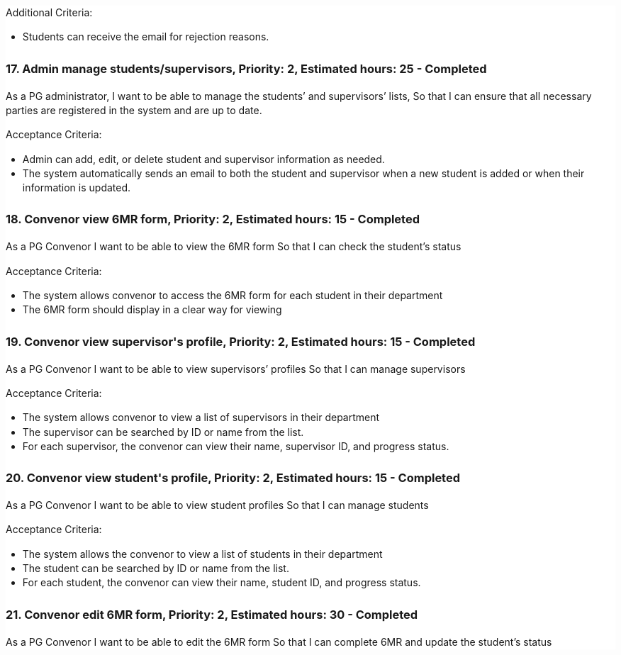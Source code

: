 Additional Criteria: 

- Students can receive the email for rejection reasons.

### 17. Admin manage students/supervisors, Priority: 2, Estimated hours: 25 - Completed
As a PG administrator,
I want to be able to manage the students’ and supervisors’ lists,
So that I can ensure that all necessary parties are registered in the system and are up to date.

Acceptance Criteria:

- Admin can add, edit, or delete student and supervisor information as needed.
- The system automatically sends an email to both the student and supervisor when a new student is added or when their information is updated.

### 18. Convenor view 6MR form, Priority: 2, Estimated hours: 15 - Completed
As a PG Convenor
I want to be able to view the 6MR form
So that I can check the student’s status

Acceptance Criteria:

- The system allows convenor to access the 6MR form for each student in their department
- The 6MR form should display in a clear way for viewing

### 19. Convenor view supervisor's profile, Priority: 2, Estimated hours: 15 - Completed
As a PG Convenor
I want to be able to view supervisors’ profiles
So that I can manage supervisors

Acceptance Criteria:

- The system allows convenor to view a list of supervisors in their department
- The supervisor can be searched by ID or name from the list.
- For each supervisor, the convenor can view their name, supervisor ID, and progress status.

### 20. Convenor view student's profile, Priority: 2, Estimated hours: 15 - Completed
As a PG Convenor
I want to be able to view student profiles
So that I can manage students

Acceptance Criteria:

- The system allows the convenor to view a list of students in their department
- The student can be searched by ID or name from the list.
- For each student, the convenor can view their name, student ID, and progress status.

### 21. Convenor edit 6MR form, Priority: 2, Estimated hours: 30 - Completed
As a PG Convenor
I want to be able to edit the 6MR form
So that I can complete 6MR and update the student’s status
